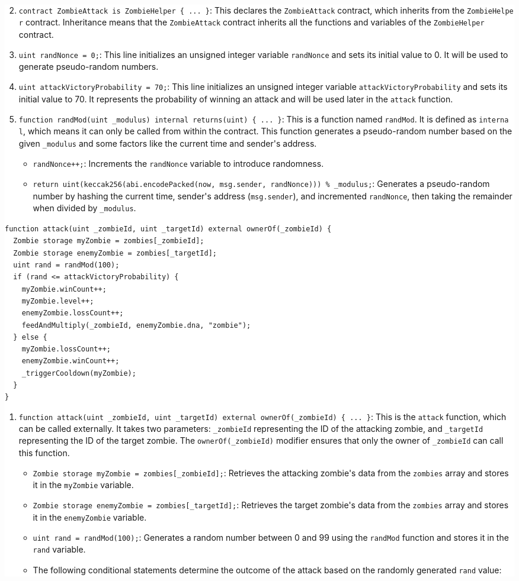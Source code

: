 2. `contract ZombieAttack is ZombieHelper { ... }`: This declares the `ZombieAttack` contract, which inherits from the `ZombieHelper` contract. Inheritance means that the `ZombieAttack` contract inherits all the functions and variables of the `ZombieHelper` contract.
    
3. `uint randNonce = 0;`: This line initializes an unsigned integer variable `randNonce` and sets its initial value to 0. It will be used to generate pseudo-random numbers.
    
4. `uint attackVictoryProbability = 70;`: This line initializes an unsigned integer variable `attackVictoryProbability` and sets its initial value to 70. It represents the probability of winning an attack and will be used later in the `attack` function.
    
5. `function randMod(uint _modulus) internal returns(uint) { ... }`: This is a function named `randMod`. It is defined as `internal`, which means it can only be called from within the contract. This function generates a pseudo-random number based on the given `_modulus` and some factors like the current time and sender's address.
    
    * `randNonce++;`: Increments the `randNonce` variable to introduce randomness.
        
    * `return uint(keccak256(abi.encodePacked(now, msg.sender, randNonce))) % _modulus;`: Generates a pseudo-random number by hashing the current time, sender's address (`msg.sender`), and incremented `randNonce`, then taking the remainder when divided by `_modulus`.
        

```solidity
function attack(uint _zombieId, uint _targetId) external ownerOf(_zombieId) {
  Zombie storage myZombie = zombies[_zombieId];
  Zombie storage enemyZombie = zombies[_targetId];
  uint rand = randMod(100);
  if (rand <= attackVictoryProbability) {
    myZombie.winCount++;
    myZombie.level++;
    enemyZombie.lossCount++;
    feedAndMultiply(_zombieId, enemyZombie.dna, "zombie");
  } else {
    myZombie.lossCount++;
    enemyZombie.winCount++;
    _triggerCooldown(myZombie);
  }
}
```

1. `function attack(uint _zombieId, uint _targetId) external ownerOf(_zombieId) { ... }`: This is the `attack` function, which can be called externally. It takes two parameters: `_zombieId` representing the ID of the attacking zombie, and `_targetId` representing the ID of the target zombie. The `ownerOf(_zombieId)` modifier ensures that only the owner of `_zombieId` can call this function.
    
    * `Zombie storage myZombie = zombies[_zombieId];`: Retrieves the attacking zombie's data from the `zombies` array and stores it in the `myZombie` variable.
        
    * `Zombie storage enemyZombie = zombies[_targetId];`: Retrieves the target zombie's data from the `zombies` array and stores it in the `enemyZombie` variable.
        
    * `uint rand = randMod(100);`: Generates a random number between 0 and 99 using the `randMod` function and stores it in the `rand` variable.
        
    * The following conditional statements determine the outcome of the attack based on the randomly generated `rand` value:
        